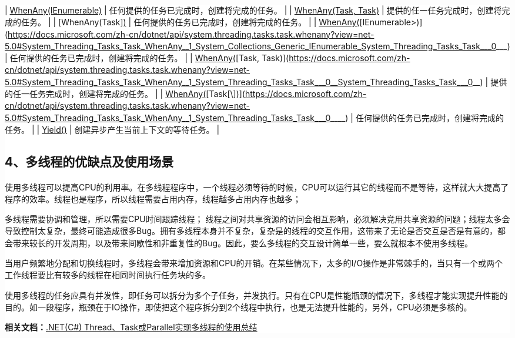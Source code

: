 | [WhenAny(IEnumerable)](https://docs.microsoft.com/zh-cn/dotnet/api/system.threading.tasks.task.whenany?view=net-5.0#System_Threading_Tasks_Task_WhenAny_System_Collections_Generic_IEnumerable_System_Threading_Tasks_Task__) | 任何提供的任务已完成时，创建将完成的任务。                   |
| [WhenAny(Task, Task)](https://docs.microsoft.com/zh-cn/dotnet/api/system.threading.tasks.task.whenany?view=net-5.0#System_Threading_Tasks_Task_WhenAny_System_Threading_Tasks_Task_System_Threading_Tasks_Task_) | 提供的任一任务完成时，创建将完成的任务。                     |
| [WhenAny(Task[\])](https://docs.microsoft.com/zh-cn/dotnet/api/system.threading.tasks.task.whenany?view=net-5.0#System_Threading_Tasks_Task_WhenAny_System_Threading_Tasks_Task___) | 任何提供的任务已完成时，创建将完成的任务。                   |
| [WhenAny(](https://docs.microsoft.com/zh-cn/dotnet/api/system.threading.tasks.task.whenany?view=net-5.0#System_Threading_Tasks_Task_WhenAny__1_System_Collections_Generic_IEnumerable_System_Threading_Tasks_Task___0___)[IEnumerable>)](https://docs.microsoft.com/zh-cn/dotnet/api/system.threading.tasks.task.whenany?view=net-5.0#System_Threading_Tasks_Task_WhenAny__1_System_Collections_Generic_IEnumerable_System_Threading_Tasks_Task___0___) | 任何提供的任务已完成时，创建将完成的任务。                   |
| [WhenAny(](https://docs.microsoft.com/zh-cn/dotnet/api/system.threading.tasks.task.whenany?view=net-5.0#System_Threading_Tasks_Task_WhenAny__1_System_Threading_Tasks_Task___0__System_Threading_Tasks_Task___0__)[Task, Task)](https://docs.microsoft.com/zh-cn/dotnet/api/system.threading.tasks.task.whenany?view=net-5.0#System_Threading_Tasks_Task_WhenAny__1_System_Threading_Tasks_Task___0__System_Threading_Tasks_Task___0__) | 提供的任一任务完成时，创建将完成的任务。                     |
| [WhenAny(](https://docs.microsoft.com/zh-cn/dotnet/api/system.threading.tasks.task.whenany?view=net-5.0#System_Threading_Tasks_Task_WhenAny__1_System_Threading_Tasks_Task___0____)[Task[\])](https://docs.microsoft.com/zh-cn/dotnet/api/system.threading.tasks.task.whenany?view=net-5.0#System_Threading_Tasks_Task_WhenAny__1_System_Threading_Tasks_Task___0____) | 任何提供的任务已完成时，创建将完成的任务。                   |
| [Yield()](https://docs.microsoft.com/zh-cn/dotnet/api/system.threading.tasks.task.yield?view=net-5.0#System_Threading_Tasks_Task_Yield) | 创建异步产生当前上下文的等待任务。                           |

## 4、多线程的优缺点及使用场景





使用多线程可以提高CPU的利用率。在多线程程序中，一个线程必须等待的时候，CPU可以运行其它的线程而不是等待，这样就大大提高了程序的效率。线程也是程序，所以线程需要占用内存，线程越多占用内存也越多； 

多线程需要协调和管理，所以需要CPU时间跟踪线程； 线程之间对共享资源的访问会相互影响，必须解决竞用共享资源的问题；线程太多会导致控制太复杂，最终可能造成很多Bug。拥有多线程本身并不复杂，复杂是的线程的交互作用，这带来了无论是否交互是否是有意的，都会带来较长的开发周期，以及带来间歇性和非重复性的Bug。因此，要么多线程的交互设计简单一些，要么就根本不使用多线程。

当用户频繁地分配和切换线程时，多线程会带来增加资源和CPU的开销。在某些情况下，太多的I/O操作是非常棘手的，当只有一个或两个工作线程要比有较多的线程在相同时间执行任务块的多。

使用多线程的任务应具有并发性，即任务可以拆分为多个子任务，并发执行。只有在CPU是性能瓶颈的情况下，多线程才能实现提升性能的目的。如一段程序，瓶颈在于IO操作，即使把这个程序拆分到2个线程中执行，也是无法提升性能的，另外，CPU必须是多核的。

**相关文档：**[.NET(C#) Thread、Task或Parallel实现多线程的使用总结](https://www.cjavapy.com/article/2499/)